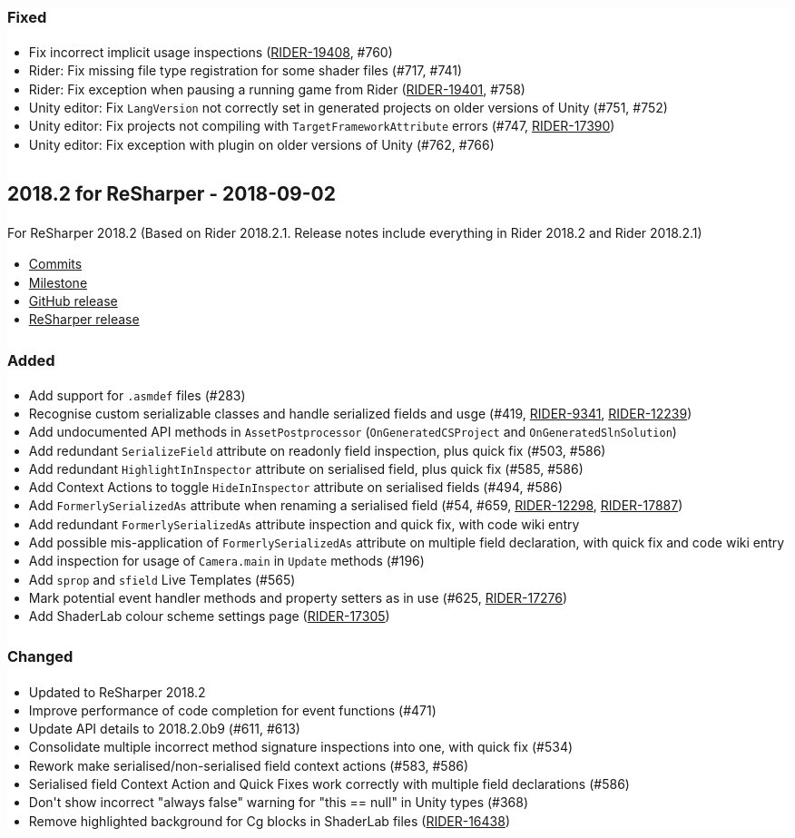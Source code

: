 ### Fixed
- Fix incorrect implicit usage inspections ([RIDER-19408](https://youtrack.jetbrains.com/issue/RIDER-19408), #760)
- Rider: Fix missing file type registration for some shader files (#717, #741)
- Rider: Fix exception when pausing a running game from Rider ([RIDER-19401](https://youtrack.jetbrains.com/issue/RIDER-19401), #758)
- Unity editor: Fix `LangVersion` not correctly set in generated projects on older versions of Unity (#751, #752)
- Unity editor: Fix projects not compiling with `TargetFrameworkAttribute` errors (#747, [RIDER-17390](https://youtrack.jetbrains.com/issue/RIDER-17390))
- Unity editor: Fix exception with plugin on older versions of Unity (#762, #766)



## 2018.2 for ReSharper - 2018-09-02
For ReSharper 2018.2 (Based on Rider 2018.2.1. Release notes include everything in Rider 2018.2 and Rider 2018.2.1)

* [Commits](https://github.com/JetBrains/resharper-unity/compare/182-eap9-rtm…182-eap9-rtm-resharper)
* [Milestone](https://github.com/JetBrains/resharper-unity/milestone/16?closed=1)
* [GitHub release](https://github.com/JetBrains/resharper-unity/releases/tag/182-eap9-rtm-resharper)
* [ReSharper release](https://resharper-plugins.jetbrains.com/packages/JetBrains.Unity/2018.2.0.653)

### Added
- Add support for `.asmdef` files (#283)
- Recognise custom serializable classes and handle serialized fields and usge (#419, [RIDER-9341](https://youtrack.jetbrains.com/issue/RIDER-9341), [RIDER-12239](https://youtrack.jetbrains.com/issue/RIDER-12239))
- Add undocumented API methods in `AssetPostprocessor` (`OnGeneratedCSProject` and `OnGeneratedSlnSolution`)
- Add redundant `SerializeField` attribute on readonly field inspection, plus quick fix (#503, #586)
- Add redundant `HighlightInInspector` attribute on serialised field, plus quick fix (#585, #586)
- Add Context Actions to toggle `HideInInspector` attribute on serialised fields (#494, #586)
- Add `FormerlySerializedAs` attribute when renaming a serialised field (#54, #659, [RIDER-12298](https://youtrack.jetbrains.com/issue/RIDER-12298), [RIDER-17887](https://youtrack.jetbrains.com/issue/RIDER-17887))
- Add redundant `FormerlySerializedAs` attribute inspection and quick fix, with code wiki entry
- Add possible mis-application of `FormerlySerializedAs` attribute on multiple field declaration, with quick fix and code wiki entry
- Add inspection for usage of `Camera.main` in `Update` methods (#196)
- Add `sprop` and `sfield` Live Templates (#565)
- Mark potential event handler methods and property setters as in use (#625, [RIDER-17276](https://youtrack.jetbrains.com/issue/RIDER-17276))
- Add ShaderLab colour scheme settings page ([RIDER-17305](https://youtrack.jetbrains.com/issue/RIDER-17305))

### Changed
- Updated to ReSharper 2018.2
- Improve performance of code completion for event functions (#471)
- Update API details to 2018.2.0b9 (#611, #613)
- Consolidate multiple incorrect method signature inspections into one, with quick fix (#534)
- Rework make serialised/non-serialised field context actions (#583, #586)
- Serialised field Context Action and Quick Fixes work correctly with multiple field declarations (#586)
- Don't show incorrect "always false" warning for "this == null" in Unity types (#368)
- Remove highlighted background for Cg blocks in ShaderLab files ([RIDER-16438](https://youtrack.jetbrains.com/issue/RIDER-16438))
